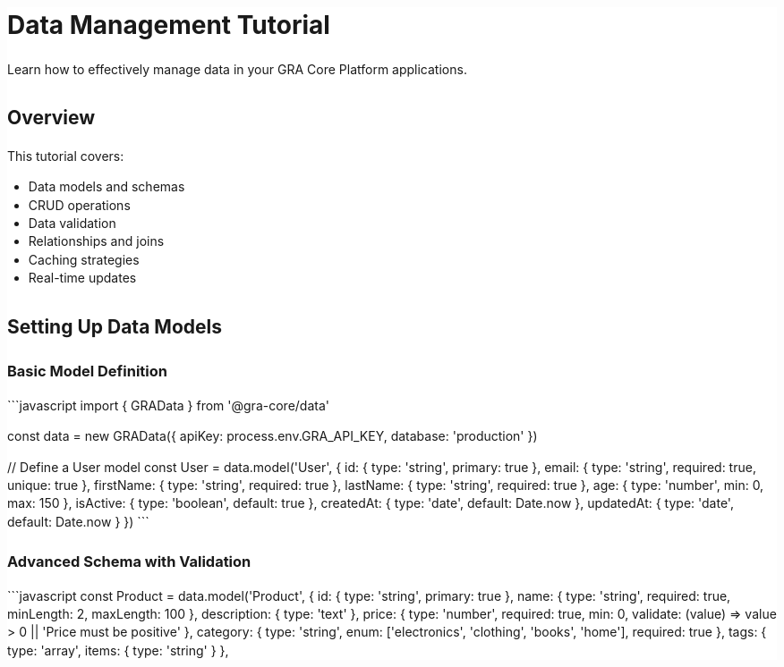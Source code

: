 # Data Management Tutorial

Learn how to effectively manage data in your GRA Core Platform applications.

## Overview

This tutorial covers:
- Data models and schemas
- CRUD operations
- Data validation
- Relationships and joins
- Caching strategies
- Real-time updates

## Setting Up Data Models

### Basic Model Definition

\`\`\`javascript
import { GRAData } from '@gra-core/data'

const data = new GRAData({
  apiKey: process.env.GRA_API_KEY,
  database: 'production'
})

// Define a User model
const User = data.model('User', {
  id: { type: 'string', primary: true },
  email: { type: 'string', required: true, unique: true },
  firstName: { type: 'string', required: true },
  lastName: { type: 'string', required: true },
  age: { type: 'number', min: 0, max: 150 },
  isActive: { type: 'boolean', default: true },
  createdAt: { type: 'date', default: Date.now },
  updatedAt: { type: 'date', default: Date.now }
})
\`\`\`

### Advanced Schema with Validation

\`\`\`javascript
const Product = data.model('Product', {
  id: { type: 'string', primary: true },
  name: { 
    type: 'string', 
    required: true,
    minLength: 2,
    maxLength: 100
  },
  description: { type: 'text' },
  price: { 
    type: 'number', 
    required: true,
    min: 0,
    validate: (value) => value > 0 || 'Price must be positive'
  },
  category: {
    type: 'string',
    enum: ['electronics', 'clothing', 'books', 'home'],
    required: true
  },
  tags: { type: 'array', items: { type: 'string' } },